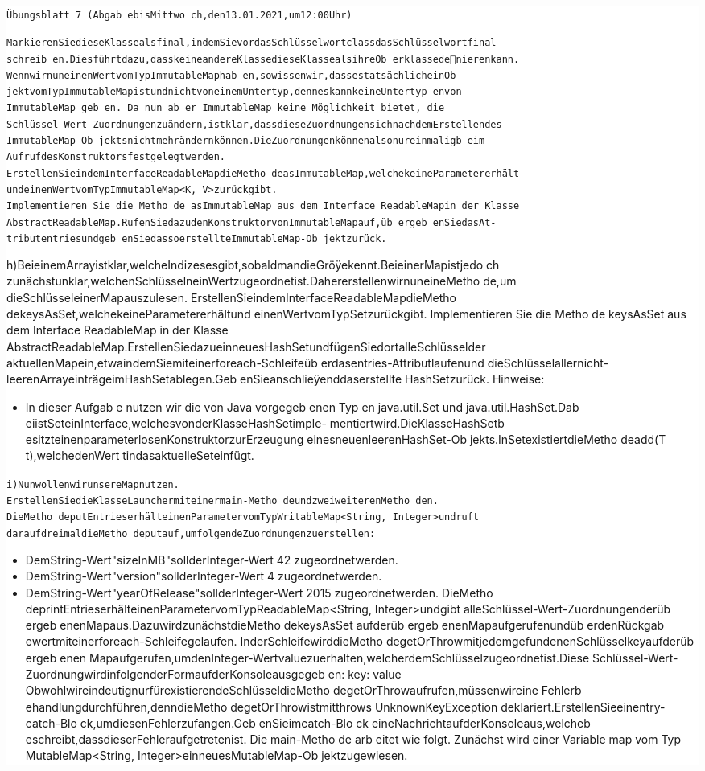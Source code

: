 

```
Übungsblatt 7 (Abgab ebisMittwo ch,den13.01.2021,um12:00Uhr)
```
```
MarkierenSiedieseKlassealsfinal,indemSievordasSchlüsselwortclassdasSchlüsselwortfinal
schreib en.Diesführtdazu,dasskeineandereKlassedieseKlassealsihreOb erklassedenierenkann.
WennwirnuneinenWertvomTypImmutableMaphab en,sowissenwir,dassestatsächlicheinOb-
jektvomTypImmutableMapistundnichtvoneinemUntertyp,denneskannkeineUntertyp envon
ImmutableMap geb en. Da nun ab er ImmutableMap keine Möglichkeit bietet, die
Schlüssel-Wert-Zuordnungenzuändern,istklar,dassdieseZuordnungensichnachdemErstellendes
ImmutableMap-Ob jektsnichtmehrändernkönnen.DieZuordnungenkönnenalsonureinmaligb eim
AufrufdesKonstruktorsfestgelegtwerden.
ErstellenSieindemInterfaceReadableMapdieMetho deasImmutableMap,welchekeineParametererhält
undeinenWertvomTypImmutableMap<K, V>zurückgibt.
Implementieren Sie die Metho de asImmutableMap aus dem Interface ReadableMapin der Klasse
AbstractReadableMap.RufenSiedazudenKonstruktorvonImmutableMapauf,üb ergeb enSiedasAt-
tributentriesundgeb enSiedassoerstellteImmutableMap-Ob jektzurück.
```
h)BeieinemArrayistklar,welcheIndizesesgibt,sobaldmandieGröÿekennt.BeieinerMapistjedo ch
zunächstunklar,welchenSchlüsselneinWertzugeordnetist.DahererstellenwirnuneineMetho de,um
dieSchlüsseleinerMapauszulesen.
ErstellenSieindemInterfaceReadableMapdieMetho dekeysAsSet,welchekeineParametererhältund
einenWertvomTypSet<K>zurückgibt.
Implementieren Sie die Metho de keysAsSet aus dem Interface ReadableMap in der Klasse
AbstractReadableMap.ErstellenSiedazueinneuesHashSetundfügenSiedortalleSchlüsselder
aktuellenMapein,etwaindemSiemiteinerforeach-Schleifeüb erdasentries-Attributlaufenund
dieSchlüsselallernicht-leerenArrayeinträgeimHashSetablegen.Geb enSieanschlieÿenddaserstellte
HashSetzurück.
Hinweise:

- In dieser Aufgab e nutzen wir die von Java vorgegeb enen Typ en java.util.Set und
  java.util.HashSet.Dab eiistSet<T>einInterface,welchesvonderKlasseHashSet<T>imple-
  mentiertwird.DieKlasseHashSet<T>b esitzteinenparameterlosenKonstruktorzurErzeugung
  einesneuenleerenHashSet-Ob jekts.InSet<T>existiertdieMetho deadd(T t),welchedenWert
  tindasaktuelleSeteinfügt.

```
i)NunwollenwirunsereMapnutzen.
ErstellenSiedieKlasseLaunchermiteinermain-Metho deundzweiweiterenMetho den.
DieMetho deputEntrieserhälteinenParametervomTypWritableMap<String, Integer>undruft
daraufdreimaldieMetho deputauf,umfolgendeZuordnungenzuerstellen:
```
- DemString-Wert"sizeInMB"sollderInteger-Wert 42 zugeordnetwerden.
- DemString-Wert"version"sollderInteger-Wert 4 zugeordnetwerden.
- DemString-Wert"yearOfRelease"sollderInteger-Wert 2015 zugeordnetwerden.
  DieMetho deprintEntrieserhälteinenParametervomTypReadableMap<String, Integer>undgibt
  alleSchlüssel-Wert-Zuordnungenderüb ergeb enenMapaus.DazuwirdzunächstdieMetho dekeysAsSet
  aufderüb ergeb enenMapaufgerufenundüb erdenRückgab ewertmiteinerforeach-Schleifegelaufen.
  InderSchleifewirddieMetho degetOrThrowmitjedemgefundenenSchlüsselkeyaufderüb ergeb enen
  Mapaufgerufen,umdenInteger-Wertvaluezuerhalten,welcherdemSchlüsselzugeordnetist.Diese
  Schlüssel-Wert-ZuordnungwirdinfolgenderFormaufderKonsoleausgegeb en:
  key: value
  ObwohlwireindeutignurfürexistierendeSchlüsseldieMetho degetOrThrowaufrufen,müssenwireine
  Fehlerb ehandlungdurchführen,denndieMetho degetOrThrowistmitthrows UnknownKeyException
  deklariert.ErstellenSieeinentry-catch-Blo ck,umdiesenFehlerzufangen.Geb enSieimcatch-Blo ck
  eineNachrichtaufderKonsoleaus,welcheb eschreibt,dassdieserFehleraufgetretenist.
  Die main-Metho de arb eitet wie folgt. Zunächst wird einer Variable map vom Typ
  MutableMap<String, Integer>einneuesMutableMap-Ob jektzugewiesen.

